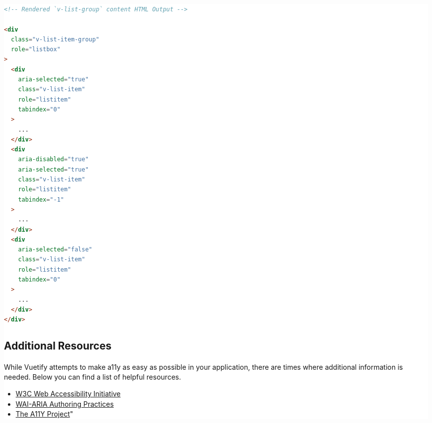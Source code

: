 ```html
<!-- Rendered `v-list-group` content HTML Output -->

<div
  class="v-list-item-group"
  role="listbox"
>
  <div
    aria-selected="true"
    class="v-list-item"
    role="listitem"
    tabindex="0"
  >
    ...
  </div>
  <div
    aria-disabled="true"
    aria-selected="true"
    class="v-list-item"
    role="listitem"
    tabindex="-1"
  >
    ...
  </div>
  <div
    aria-selected="false"
    class="v-list-item"
    role="listitem"
    tabindex="0"
  >
    ...
  </div>
</div>
```

## Additional Resources

While Vuetify attempts to make a11y as easy as possible in your application, there are times where additional information is needed. Below you can find a list of helpful resources.

- [W3C Web Accessibility Initiative](https://www.w3.org/WAI/)
- [WAI-ARIA Authoring Practices](https://www.w3.org/TR/wai-aria-practices-1.1/)
- [The A11Y Project](https://a11yproject.com/)"

<backmatter />
